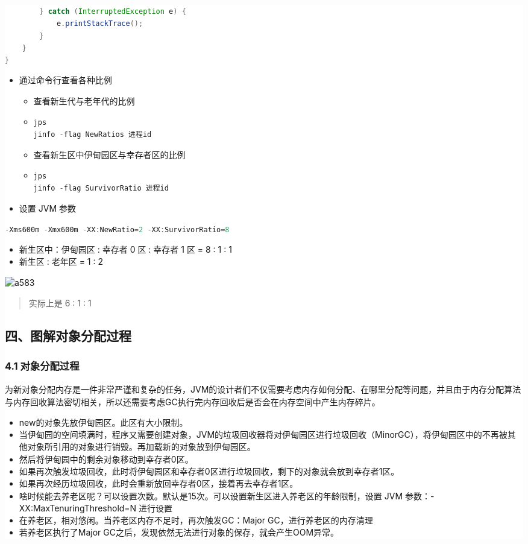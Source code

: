 ```java
        } catch (InterruptedException e) {
            e.printStackTrace();
        }
    }
}

```

- 通过命令行查看各种比例

  - 查看新生代与老年代的比例

  - ```java
    jps
    jinfo -flag NewRatios 进程id 
    ```

  - 查看新生区中伊甸园区与幸存者区的比例

  - ```java
    jps
    jinfo -flag SurvivorRatio 进程id 
    ```

- 设置 JVM 参数

```java
-Xms600m -Xmx600m -XX:NewRatio=2 -XX:SurvivorRatio=8
```

- 新生区中：伊甸园区 : 幸存者 0 区 : 幸存者 1 区 = 8 : 1 : 1
- 新生区 : 老年区 = 1 : 2

![a583](https://images.weserv.nl/?url=raw.githubusercontent.com/BestTheZhi/images/master/jvm/a583.png)

> 实际上是 6 : 1 : 1



## 四、图解对象分配过程

### 4.1 对象分配过程

为新对象分配内存是一件非常严谨和复杂的任务，JVM的设计者们不仅需要考虑内存如何分配、在哪里分配等问题，并且由于内存分配算法与内存回收算法密切相关，所以还需要考虑GC执行完内存回收后是否会在内存空间中产生内存碎片。

- new的对象先放伊甸园区。此区有大小限制。
- 当伊甸园的空间填满时，程序又需要创建对象，JVM的垃圾回收器将对伊甸园区进行垃圾回收（MinorGC），将伊甸园区中的不再被其他对象所引用的对象进行销毁。再加载新的对象放到伊甸园区。
- 然后将伊甸园中的剩余对象移动到幸存者0区。
- 如果再次触发垃圾回收，此时将伊甸园区和幸存者0区进行垃圾回收，剩下的对象就会放到幸存者1区。
- 如果再次经历垃圾回收，此时会重新放回幸存者0区，接着再去幸存者1区。
- 啥时候能去养老区呢？可以设置次数。默认是15次。可以设置新生区进入养老区的年龄限制，设置 JVM 参数：-XX:MaxTenuringThreshold=N 进行设置
- 在养老区，相对悠闲。当养老区内存不足时，再次触发GC：Major GC，进行养老区的内存清理
- 若养老区执行了Major GC之后，发现依然无法进行对象的保存，就会产生OOM异常。


